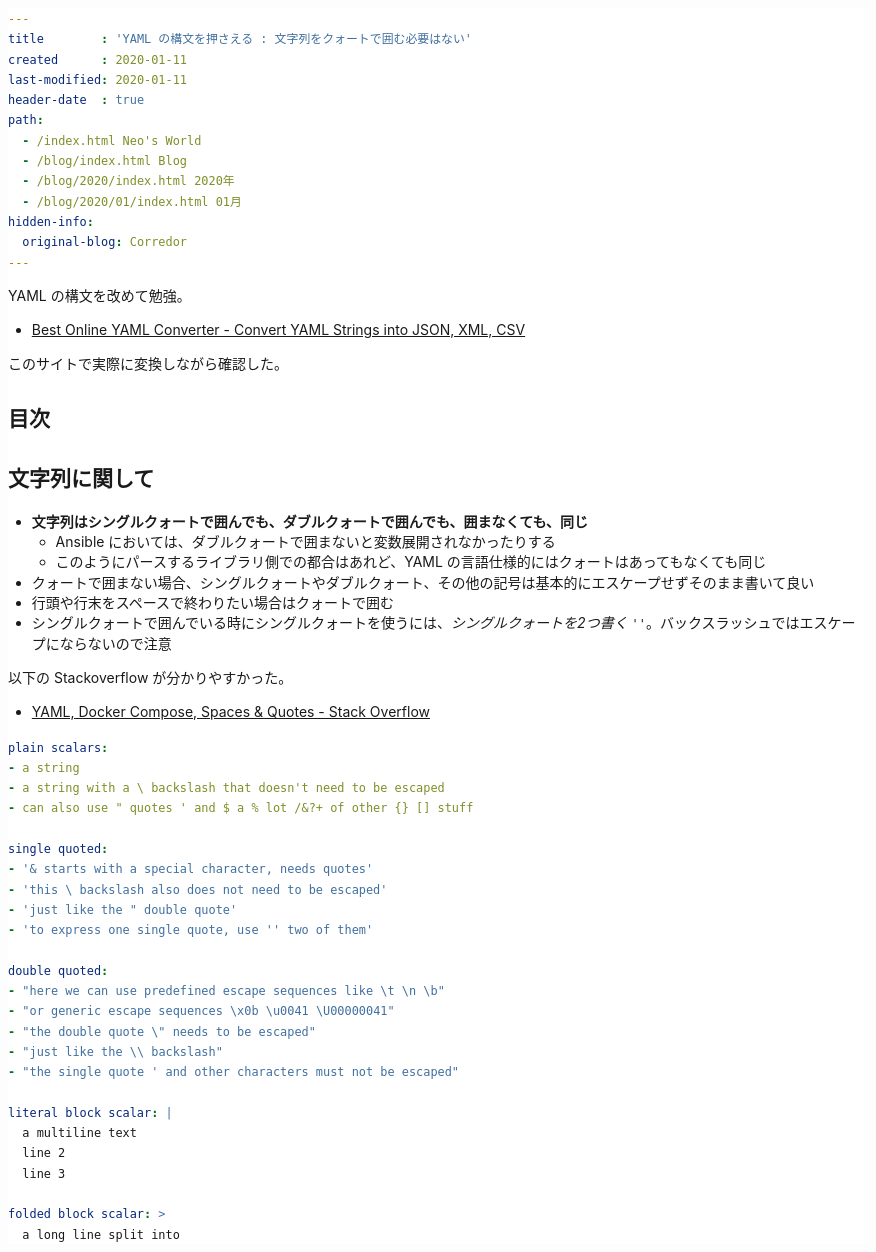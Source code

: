 ```yaml
---
title        : 'YAML の構文を押さえる : 文字列をクォートで囲む必要はない'
created      : 2020-01-11
last-modified: 2020-01-11
header-date  : true
path:
  - /index.html Neo's World
  - /blog/index.html Blog
  - /blog/2020/index.html 2020年
  - /blog/2020/01/index.html 01月
hidden-info:
  original-blog: Corredor
---
```


YAML の構文を改めて勉強。

- [Best Online YAML Converter - Convert YAML Strings into JSON, XML, CSV](https://codebeautify.org/yaml-to-json-xml-csv)

このサイトで実際に変換しながら確認した。

## 目次

## 文字列に関して

- __文字列はシングルクォートで囲んでも、ダブルクォートで囲んでも、囲まなくても、同じ__
  - Ansible においては、ダブルクォートで囲まないと変数展開されなかったりする
  - このようにパースするライブラリ側での都合はあれど、YAML の言語仕様的にはクォートはあってもなくても同じ
- クォートで囲まない場合、シングルクォートやダブルクォート、その他の記号は基本的にエスケープせずそのまま書いて良い
- 行頭や行末をスペースで終わりたい場合はクォートで囲む
- シングルクォートで囲んでいる時にシングルクォートを使うには、_シングルクォートを2つ書く `''`_。バックスラッシュではエスケープにならないので注意

以下の Stackoverflow が分かりやすかった。

- [YAML, Docker Compose, Spaces & Quotes - Stack Overflow](https://stackoverflow.com/questions/53082932/yaml-docker-compose-spaces-quotes)

```yaml
plain scalars:
- a string
- a string with a \ backslash that doesn't need to be escaped
- can also use " quotes ' and $ a % lot /&?+ of other {} [] stuff

single quoted:
- '& starts with a special character, needs quotes'
- 'this \ backslash also does not need to be escaped'
- 'just like the " double quote'
- 'to express one single quote, use '' two of them'

double quoted:
- "here we can use predefined escape sequences like \t \n \b"
- "or generic escape sequences \x0b \u0041 \U00000041"
- "the double quote \" needs to be escaped"
- "just like the \\ backslash"
- "the single quote ' and other characters must not be escaped"

literal block scalar: |
  a multiline text
  line 2
  line 3

folded block scalar: >
  a long line split into
```